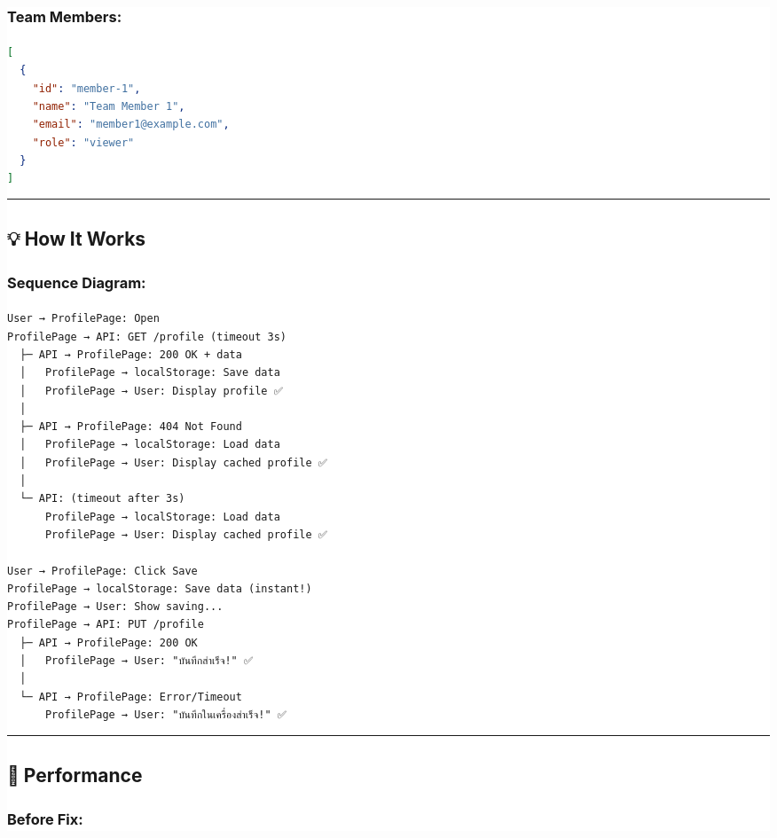 
### Team Members:

```json
[
  {
    "id": "member-1",
    "name": "Team Member 1",
    "email": "member1@example.com",
    "role": "viewer"
  }
]
```

---

## 💡 How It Works

### Sequence Diagram:

```
User → ProfilePage: Open
ProfilePage → API: GET /profile (timeout 3s)
  ├─ API → ProfilePage: 200 OK + data
  │   ProfilePage → localStorage: Save data
  │   ProfilePage → User: Display profile ✅
  │
  ├─ API → ProfilePage: 404 Not Found
  │   ProfilePage → localStorage: Load data
  │   ProfilePage → User: Display cached profile ✅
  │
  └─ API: (timeout after 3s)
      ProfilePage → localStorage: Load data
      ProfilePage → User: Display cached profile ✅

User → ProfilePage: Click Save
ProfilePage → localStorage: Save data (instant!)
ProfilePage → User: Show saving...
ProfilePage → API: PUT /profile
  ├─ API → ProfilePage: 200 OK
  │   ProfilePage → User: "บันทึกสำเร็จ!" ✅
  │
  └─ API → ProfilePage: Error/Timeout
      ProfilePage → User: "บันทึกในเครื่องสำเร็จ!" ✅
```

---

## 🚀 Performance

### Before Fix:

